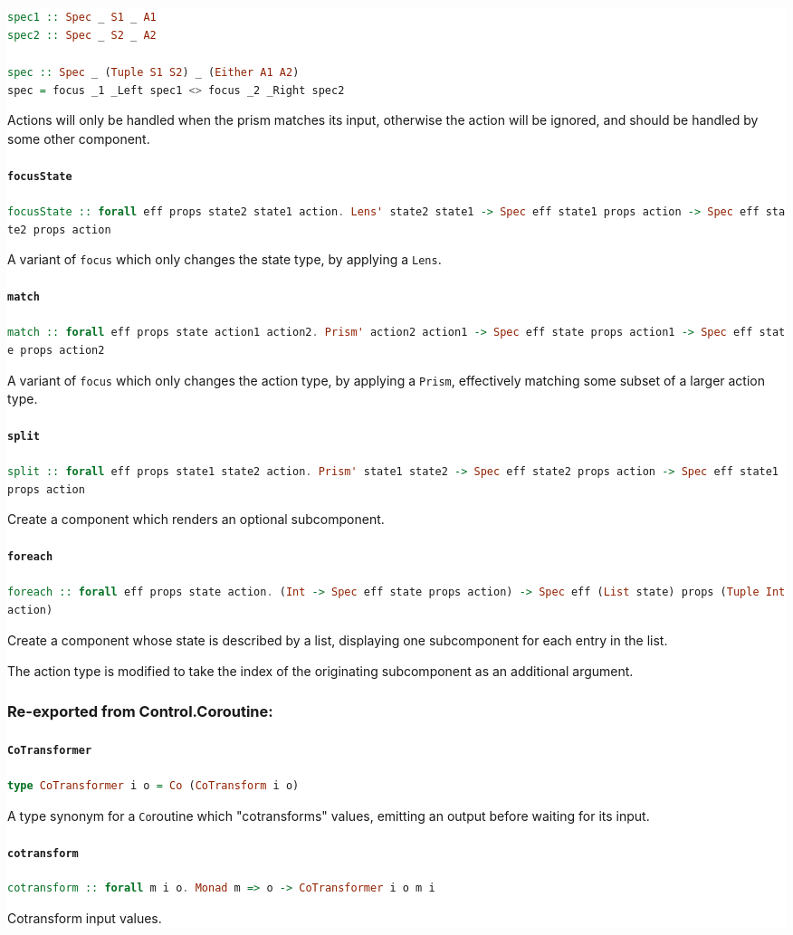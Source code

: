 ```purescript
spec1 :: Spec _ S1 _ A1
spec2 :: Spec _ S2 _ A2

spec :: Spec _ (Tuple S1 S2) _ (Either A1 A2)
spec = focus _1 _Left spec1 <> focus _2 _Right spec2
```

Actions will only be handled when the prism matches its input, otherwise
the action will be ignored, and should be handled by some other component.

#### `focusState`

``` purescript
focusState :: forall eff props state2 state1 action. Lens' state2 state1 -> Spec eff state1 props action -> Spec eff state2 props action
```

A variant of `focus` which only changes the state type, by applying a `Lens`.

#### `match`

``` purescript
match :: forall eff props state action1 action2. Prism' action2 action1 -> Spec eff state props action1 -> Spec eff state props action2
```

A variant of `focus` which only changes the action type, by applying a `Prism`,
effectively matching some subset of a larger action type.

#### `split`

``` purescript
split :: forall eff props state1 state2 action. Prism' state1 state2 -> Spec eff state2 props action -> Spec eff state1 props action
```

Create a component which renders an optional subcomponent.

#### `foreach`

``` purescript
foreach :: forall eff props state action. (Int -> Spec eff state props action) -> Spec eff (List state) props (Tuple Int action)
```

Create a component whose state is described by a list, displaying one subcomponent
for each entry in the list.

The action type is modified to take the index of the originating subcomponent as an
additional argument.


### Re-exported from Control.Coroutine:

#### `CoTransformer`

``` purescript
type CoTransformer i o = Co (CoTransform i o)
```

A type synonym for a `Co`routine which "cotransforms" values, emitting an output
before waiting for its input.

#### `cotransform`

``` purescript
cotransform :: forall m i o. Monad m => o -> CoTransformer i o m i
```

Cotransform input values.

